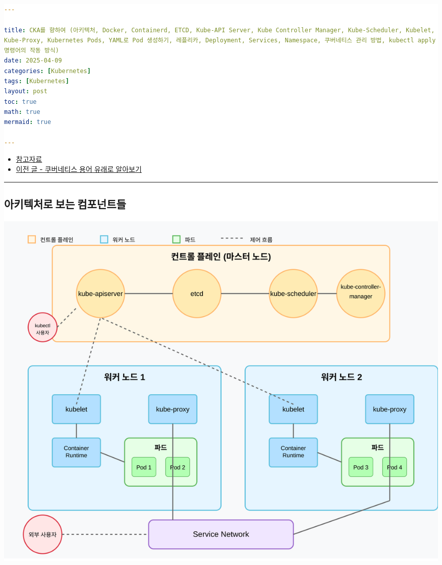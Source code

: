 ```yaml
---

title: CKA를 향하여 (아키텍처, Docker, Containerd, ETCD, Kube-API Server, Kube Controller Manager, Kube-Scheduler, Kubelet, Kube-Proxy, Kubernetes Pods, YAML로 Pod 생성하기, 레플리카, Deployment, Services, Namespace, 쿠버네티스 관리 방법, kubectl apply 명령어의 작동 방식)
date: 2025-04-09
categories: [Kubernetes]
tags: [Kubernetes]
layout: post
toc: true
math: true
mermaid: true

---
```


- [참고자료](https://www.udemy.com/course/certified-kubernetes-administrator-with-practice-tests/)
- [이전 글 - 쿠버네티스 용어 유래로 알아보기](https://k-diger.github.io/posts/KubernetesSeries1Term)

---

## 아키텍처로 보는 컴포넌트들

![all](/images/kdh-k8s/chapter2/all.svg)
